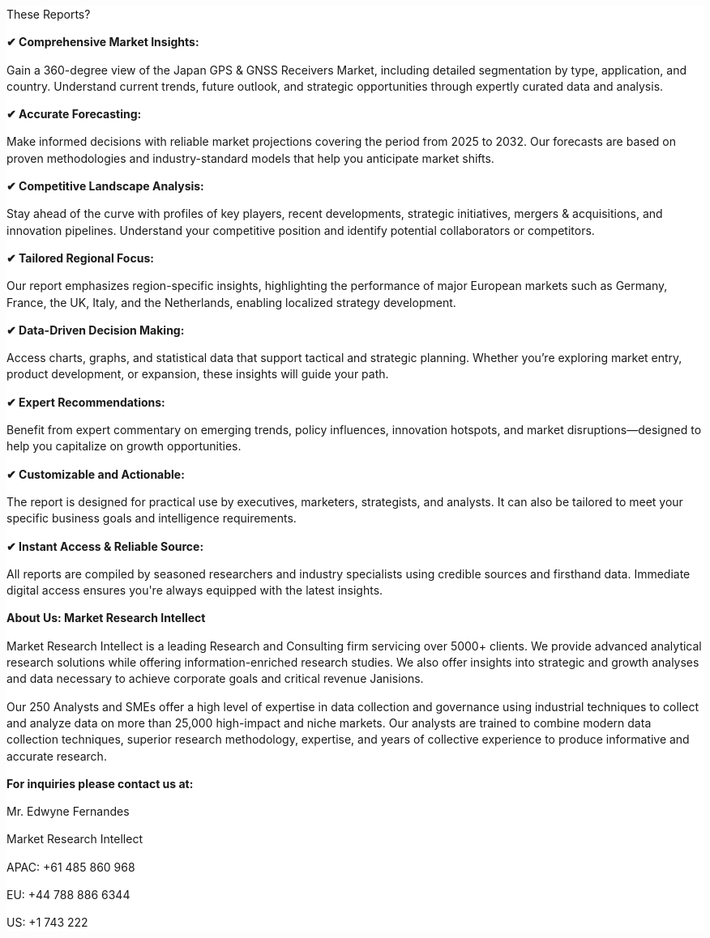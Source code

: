 These Reports?</h2><p><strong>✔ Comprehensive Market Insights:</strong></p><p>Gain a 360-degree view of the Japan GPS & GNSS Receivers Market, including detailed segmentation by type, application, and country. Understand current trends, future outlook, and strategic opportunities through expertly curated data and analysis.</p><p><strong>✔ Accurate Forecasting:</strong></p><p>Make informed decisions with reliable market projections covering the period from 2025 to 2032. Our forecasts are based on proven methodologies and industry-standard models that help you anticipate market shifts.</p><p><strong>✔ Competitive Landscape Analysis:</strong></p><p>Stay ahead of the curve with profiles of key players, recent developments, strategic initiatives, mergers &amp; acquisitions, and innovation pipelines. Understand your competitive position and identify potential collaborators or competitors.</p><p><strong>✔ Tailored Regional Focus:</strong></p><p>Our report emphasizes region-specific insights, highlighting the performance of major European markets such as Germany, France, the UK, Italy, and the Netherlands, enabling localized strategy development.</p><p><strong>✔ Data-Driven Decision Making:</strong></p><p>Access charts, graphs, and statistical data that support tactical and strategic planning. Whether you&rsquo;re exploring market entry, product development, or expansion, these insights will guide your path.</p><p><strong>✔ Expert Recommendations:</strong></p><p>Benefit from expert commentary on emerging trends, policy influences, innovation hotspots, and market disruptions&mdash;designed to help you capitalize on growth opportunities.</p><p><strong>✔ Customizable and Actionable:</strong></p><p>The report is designed for practical use by executives, marketers, strategists, and analysts. It can also be tailored to meet your specific business goals and intelligence requirements.</p><p><strong>✔ Instant Access &amp; Reliable Source:</strong></p><p>All reports are compiled by seasoned researchers and industry specialists using credible sources and firsthand data. Immediate digital access ensures you're always equipped with the latest insights.</p><p><strong><span class="font-[700]">About Us: Market Research Intellect</span></strong></p><p><span class="">Market Research Intellect is a leading Research and Consulting firm servicing over 5000+ clients. We provide advanced analytical research solutions while offering information-enriched research studies.&nbsp;</span>We also offer insights into strategic and growth analyses and data necessary to achieve corporate goals and critical revenue Janisions.</p><p><span class="">Our 250 Analysts and SMEs offer a high level of expertise in data collection and governance using industrial techniques to collect and analyze data on more than 25,000 high-impact and niche markets. Our analysts are trained to combine modern data collection techniques, superior research methodology, expertise, and years of collective experience to produce informative and accurate research.</span></p><p><strong>For inquiries please contact us at:</strong></p><p>Mr. Edwyne Fernandes</p><p>Market Research Intellect</p><p>APAC: +61 485 860 968</p><p>EU: +44 788 886 6344</p><p>US: +1 743 222